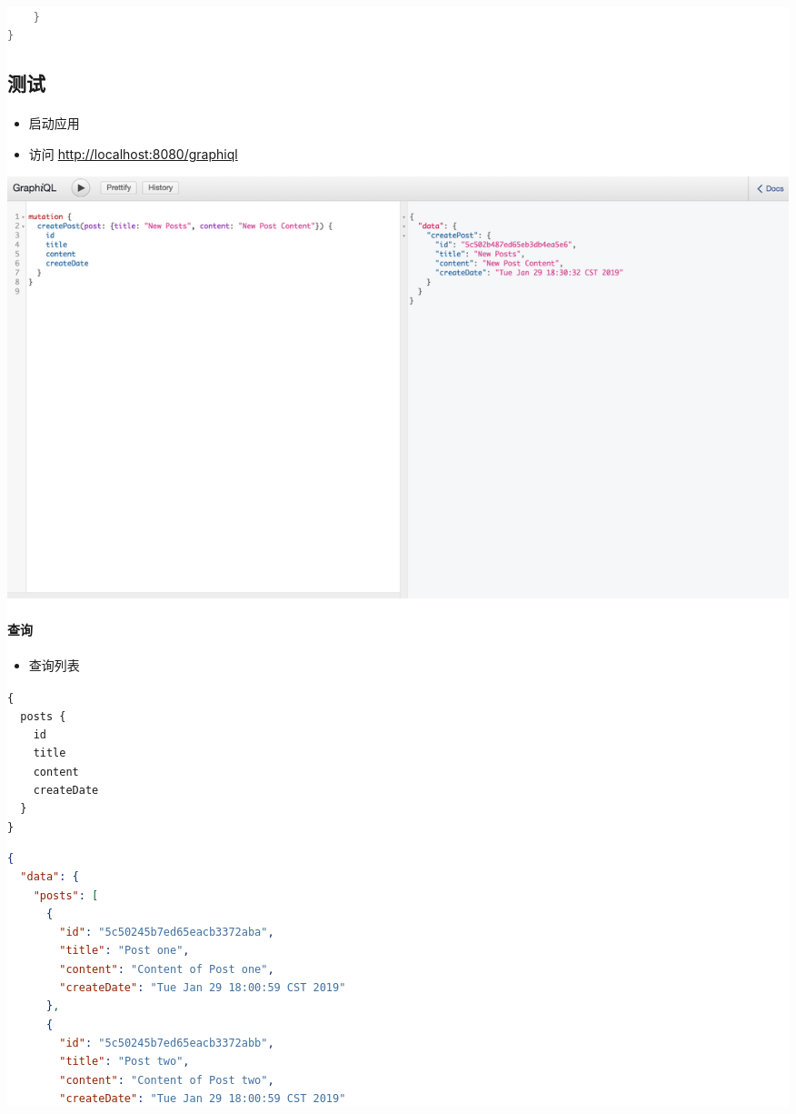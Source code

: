 ```java
    }
}
```

## 测试 

- 启动应用 

- 访问 [http://localhost:8080/graphiql](http://localhost:8080/graphiql)

![GraphQL](/img/GraphQL.png)

#### 查询 

- 查询列表

```graphql
{
  posts {
    id
    title
    content
    createDate
  }
}
```

```json
{
  "data": {
    "posts": [
      {
        "id": "5c50245b7ed65eacb3372aba",
        "title": "Post one",
        "content": "Content of Post one",
        "createDate": "Tue Jan 29 18:00:59 CST 2019"
      },
      {
        "id": "5c50245b7ed65eacb3372abb",
        "title": "Post two",
        "content": "Content of Post two",
        "createDate": "Tue Jan 29 18:00:59 CST 2019"
```